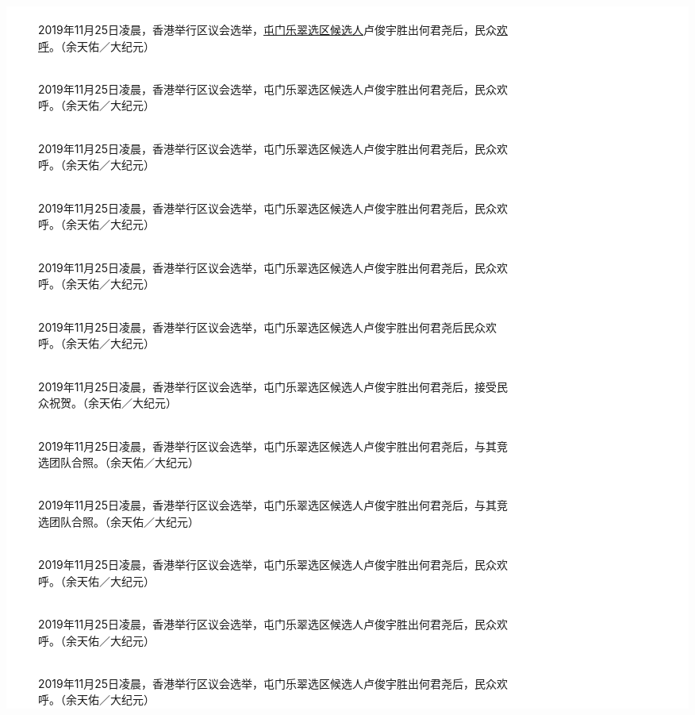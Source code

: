 <figure id="attachment_11678474" style="width: 600px" class="wp-caption aligncenter"><a href="http://i.epochtimes.com/assets/uploads/2019/11/1911242044592188.jpg"><img class="size-large wp-image-11678474" title="" src="http://i.epochtimes.com/assets/uploads/2019/11/1911242044592188-600x399.jpg" alt="" width="600" b="399" /></a><figcaption class="wp-caption-text">2019年11月25日凌晨，香港举行区议会选举，<a href="https://github.com/kcjam217/djy/blob/master/gb/tag/%E5%B1%AF%E9%97%A8%E4%B9%90%E7%BF%A0%E9%80%89%E5%8C%BA%E5%80%99%E9%80%89%E4%BA%BA.md">屯门乐翠选区候选人</a>卢俊宇胜出何君尧后，民众<a href="https://github.com/kcjam217/djy/blob/master/gb/tag/%E6%AC%A2%E5%91%BC.md">欢呼</a>。（余天佑／大纪元）</figcaption></figure>
<figure id="attachment_11678475" style="width: 600px" class="wp-caption aligncenter"><a href="http://i.epochtimes.com/assets/uploads/2019/11/1911242044552188.jpg"><img class="size-large wp-image-11678475" title="" src="http://i.epochtimes.com/assets/uploads/2019/11/1911242044552188-600x399.jpg" alt="" width="600" b="399" /></a><figcaption class="wp-caption-text">2019年11月25日凌晨，香港举行区议会选举，屯门乐翠选区候选人卢俊宇胜出何君尧后，民众欢呼。（余天佑／大纪元）</figcaption></figure>
<figure id="attachment_11678476" style="width: 600px" class="wp-caption aligncenter"><a href="http://i.epochtimes.com/assets/uploads/2019/11/1911242044482188.jpg"><img class="size-large wp-image-11678476" title="" src="http://i.epochtimes.com/assets/uploads/2019/11/1911242044482188-600x399.jpg" alt="" width="600" b="399" /></a><figcaption class="wp-caption-text">2019年11月25日凌晨，香港举行区议会选举，屯门乐翠选区候选人卢俊宇胜出何君尧后，民众欢呼。（余天佑／大纪元）</figcaption></figure>
<figure id="attachment_11678477" style="width: 600px" class="wp-caption aligncenter"><a href="http://i.epochtimes.com/assets/uploads/2019/11/1911242044452188.jpg"><img class="size-large wp-image-11678477" title="" src="http://i.epochtimes.com/assets/uploads/2019/11/1911242044452188-600x399.jpg" alt="" width="600" b="399" /></a><figcaption class="wp-caption-text">2019年11月25日凌晨，香港举行区议会选举，屯门乐翠选区候选人卢俊宇胜出何君尧后，民众欢呼。（余天佑／大纪元）</figcaption></figure>
<figure id="attachment_11678478" style="width: 600px" class="wp-caption aligncenter"><a href="http://i.epochtimes.com/assets/uploads/2019/11/1911242044412188.jpg"><img class="size-large wp-image-11678478" title="" src="http://i.epochtimes.com/assets/uploads/2019/11/1911242044412188-600x399.jpg" alt="" width="600" b="399" /></a><figcaption class="wp-caption-text">2019年11月25日凌晨，香港举行区议会选举，屯门乐翠选区候选人卢俊宇胜出何君尧后，民众欢呼。（余天佑／大纪元）</figcaption></figure>
<figure id="attachment_11678479" style="width: 600px" class="wp-caption aligncenter"><a href="http://i.epochtimes.com/assets/uploads/2019/11/1911242044382188.jpg"><img class="size-large wp-image-11678479" title="" src="http://i.epochtimes.com/assets/uploads/2019/11/1911242044382188-600x399.jpg" alt="" width="600" b="399" /></a><figcaption class="wp-caption-text">2019年11月25日凌晨，香港举行区议会选举，屯门乐翠选区候选人卢俊宇胜出何君尧后民众欢呼。（余天佑／大纪元）</figcaption></figure>
<figure id="attachment_11678480" style="width: 600px" class="wp-caption aligncenter"><a href="http://i.epochtimes.com/assets/uploads/2019/11/1911242044352188.jpg"><img class="size-large wp-image-11678480" title="" src="http://i.epochtimes.com/assets/uploads/2019/11/1911242044352188-600x399.jpg" alt="" width="600" b="399" /></a><figcaption class="wp-caption-text">2019年11月25日凌晨，香港举行区议会选举，屯门乐翠选区候选人卢俊宇胜出何君尧后，接受民众祝贺。（余天佑／大纪元）</figcaption></figure>
<figure id="attachment_11678481" style="width: 600px" class="wp-caption aligncenter"><a href="http://i.epochtimes.com/assets/uploads/2019/11/1911242044252188.jpg"><img class="size-large wp-image-11678481" title="" src="http://i.epochtimes.com/assets/uploads/2019/11/1911242044252188-600x399.jpg" alt="" width="600" b="399" /></a><figcaption class="wp-caption-text">2019年11月25日凌晨，香港举行区议会选举，屯门乐翠选区候选人卢俊宇胜出何君尧后，与其竞选团队合照。（余天佑／大纪元）</figcaption></figure>
<figure id="attachment_11678482" style="width: 600px" class="wp-caption aligncenter"><a href="http://i.epochtimes.com/assets/uploads/2019/11/1911242044222188.jpg"><img class="size-large wp-image-11678482" title="" src="http://i.epochtimes.com/assets/uploads/2019/11/1911242044222188-600x399.jpg" alt="" width="600" b="399" /></a><figcaption class="wp-caption-text">2019年11月25日凌晨，香港举行区议会选举，屯门乐翠选区候选人卢俊宇胜出何君尧后，与其竞选团队合照。（余天佑／大纪元）</figcaption></figure>
<figure id="attachment_11678483" style="width: 600px" class="wp-caption aligncenter"><a href="http://i.epochtimes.com/assets/uploads/2019/11/1911242044142188.jpg"><img class="size-large wp-image-11678483" title="" src="http://i.epochtimes.com/assets/uploads/2019/11/1911242044142188-600x399.jpg" alt="" width="600" b="399" /></a><figcaption class="wp-caption-text">2019年11月25日凌晨，香港举行区议会选举，屯门乐翠选区候选人卢俊宇胜出何君尧后，民众欢呼。（余天佑／大纪元）</figcaption></figure>
<figure id="attachment_11678484" style="width: 600px" class="wp-caption aligncenter"><a href="http://i.epochtimes.com/assets/uploads/2019/11/1911242044032188.jpg"><img class="size-large wp-image-11678484" title="" src="http://i.epochtimes.com/assets/uploads/2019/11/1911242044032188-600x399.jpg" alt="" width="600" b="399" /></a><figcaption class="wp-caption-text">2019年11月25日凌晨，香港举行区议会选举，屯门乐翠选区候选人卢俊宇胜出何君尧后，民众欢呼。（余天佑／大纪元）</figcaption></figure>
<figure id="attachment_11678485" style="width: 600px" class="wp-caption aligncenter"><a href="http://i.epochtimes.com/assets/uploads/2019/11/1911242044002188.jpg"><img class="size-large wp-image-11678485" title="" src="http://i.epochtimes.com/assets/uploads/2019/11/1911242044002188-600x399.jpg" alt="" width="600" b="399" /></a><figcaption class="wp-caption-text">2019年11月25日凌晨，香港举行区议会选举，屯门乐翠选区候选人卢俊宇胜出何君尧后，民众欢呼。（余天佑／大纪元）</figcaption></figure>
